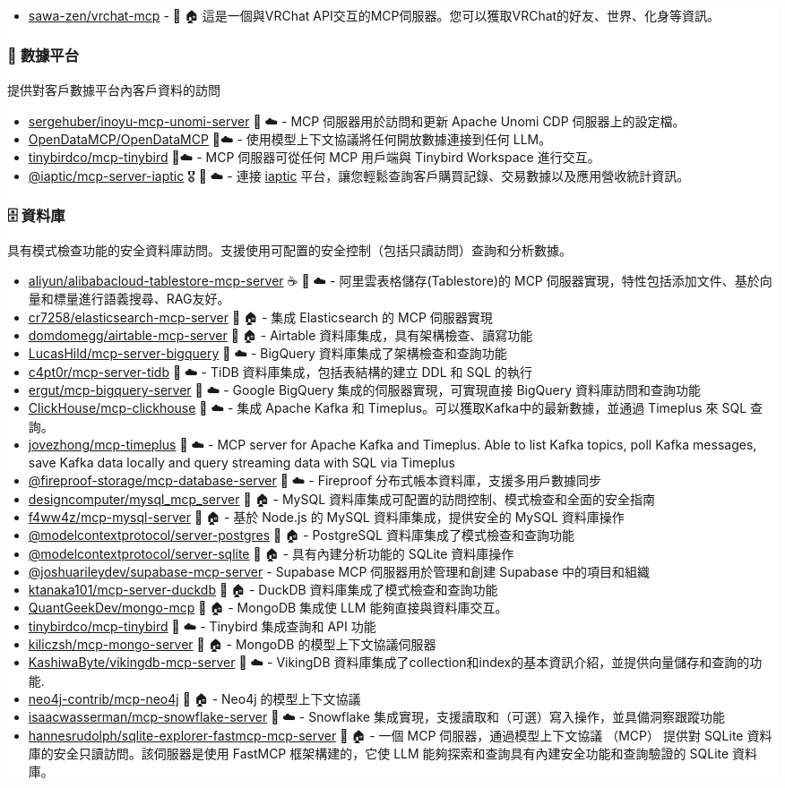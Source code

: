- [sawa-zen/vrchat-mcp](https://github.com/sawa-zen/vrchat-mcp) - 📇 🏠 這是一個與VRChat API交互的MCP伺服器。您可以獲取VRChat的好友、世界、化身等資訊。

### 👤 <a name="customer-data-platforms"></a>數據平台

提供對客戶數據平台內客戶資料的訪問

- [sergehuber/inoyu-mcp-unomi-server](https://github.com/sergehuber/inoyu-mcp-unomi-server) 📇 ☁️ - MCP 伺服器用於訪問和更新 Apache Unomi CDP 伺服器上的設定檔。
- [OpenDataMCP/OpenDataMCP](https://github.com/OpenDataMCP/OpenDataMCP) 🐍☁️ - 使用模型上下文協議將任何開放數據連接到任何 LLM。
- [tinybirdco/mcp-tinybird](https://github.com/tinybirdco/mcp-tinybird) 🐍☁️ - MCP 伺服器可從任何 MCP 用戶端與 Tinybird Workspace 進行交互。
- [@iaptic/mcp-server-iaptic](https://github.com/iaptic/mcp-server-iaptic) 🎖️ 📇 ☁️ - 連接 [iaptic](https://www.iaptic.com) 平台，讓您輕鬆查詢客戶購買記錄、交易數據以及應用營收統計資訊。

### 🗄️ <a name="databases"></a>資料庫

具有模式檢查功能的安全資料庫訪問。支援使用可配置的安全控制（包括只讀訪問）查詢和分析數據。

- [aliyun/alibabacloud-tablestore-mcp-server](https://github.com/aliyun/alibabacloud-tablestore-mcp-server) ☕ 🐍 ☁️ - 阿里雲表格儲存(Tablestore)的 MCP 伺服器實現，特性包括添加文件、基於向量和標量進行語義搜尋、RAG友好。
- [cr7258/elasticsearch-mcp-server](https://github.com/cr7258/elasticsearch-mcp-server) 🐍 🏠 - 集成 Elasticsearch 的 MCP 伺服器實現
- [domdomegg/airtable-mcp-server](https://github.com/domdomegg/airtable-mcp-server) 📇 🏠 - Airtable 資料庫集成，具有架構檢查、讀寫功能
- [LucasHild/mcp-server-bigquery](https://github.com/LucasHild/mcp-server-bigquery) 🐍 ☁️ - BigQuery 資料庫集成了架構檢查和查詢功能
- [c4pt0r/mcp-server-tidb](https://github.com/c4pt0r/mcp-server-tidb) 🐍 ☁️ - TiDB 資料庫集成，包括表結構的建立 DDL 和 SQL 的執行
- [ergut/mcp-bigquery-server](https://github.com/ergut/mcp-bigquery-server) 📇 ☁️ - Google BigQuery 集成的伺服器實現，可實現直接 BigQuery 資料庫訪問和查詢功能
- [ClickHouse/mcp-clickhouse](https://github.com/ClickHouse/mcp-clickhouse) 🐍 ☁️ - 集成 Apache Kafka 和 Timeplus。可以獲取Kafka中的最新數據，並通過 Timeplus 來 SQL 查詢。
- [jovezhong/mcp-timeplus](https://github.com/jovezhong/mcp-timeplus) 🐍 ☁️ - MCP server for Apache Kafka and Timeplus. Able to list Kafka topics, poll Kafka messages, save Kafka data locally and query streaming data with SQL via Timeplus
- [@fireproof-storage/mcp-database-server](https://github.com/fireproof-storage/mcp-database-server) 📇 ☁️ - Fireproof 分布式帳本資料庫，支援多用戶數據同步
- [designcomputer/mysql_mcp_server](https://github.com/designcomputer/mysql_mcp_server) 🐍 🏠 - MySQL 資料庫集成可配置的訪問控制、模式檢查和全面的安全指南
- [f4ww4z/mcp-mysql-server](https://github.com/f4ww4z/mcp-mysql-server) 🐍 🏠 - 基於 Node.js 的 MySQL 資料庫集成，提供安全的 MySQL 資料庫操作
- [@modelcontextprotocol/server-postgres](https://github.com/modelcontextprotocol/servers/tree/main/src/postgres) 📇 🏠 - PostgreSQL 資料庫集成了模式檢查和查詢功能
- [@modelcontextprotocol/server-sqlite](https://github.com/modelcontextprotocol/servers/tree/main/src/sqlite) 🐍 🏠 - 具有內建分析功能的 SQLite 資料庫操作
- [@joshuarileydev/supabase-mcp-server](https://github.com/joshuarileydev/supabase) - Supabase MCP 伺服器用於管理和創建 Supabase 中的項目和組織
- [ktanaka101/mcp-server-duckdb](https://github.com/ktanaka101/mcp-server-duckdb) 🐍 🏠 - DuckDB 資料庫集成了模式檢查和查詢功能
- [QuantGeekDev/mongo-mcp](https://github.com/QuantGeekDev/mongo-mcp) 📇 🏠 - MongoDB 集成使 LLM 能夠直接與資料庫交互。
- [tinybirdco/mcp-tinybird](https://github.com/tinybirdco/mcp-tinybird) 🐍 ☁️ - Tinybird 集成查詢和 API 功能
- [kiliczsh/mcp-mongo-server](https://github.com/kiliczsh/mcp-mongo-server) 📇 🏠 - MongoDB 的模型上下文協議伺服器
- [KashiwaByte/vikingdb-mcp-server](https://github.com/KashiwaByte/vikingdb-mcp-server) 🐍 ☁️ - VikingDB 資料庫集成了collection和index的基本資訊介紹，並提供向量儲存和查詢的功能.
- [neo4j-contrib/mcp-neo4j](https://github.com/neo4j-contrib/mcp-neo4j) 🐍 🏠 - Neo4j 的模型上下文協議
- [isaacwasserman/mcp-snowflake-server](https://github.com/isaacwasserman/mcp-snowflake-server) 🐍 ☁️ - Snowflake 集成實現，支援讀取和（可選）寫入操作，並具備洞察跟蹤功能
- [hannesrudolph/sqlite-explorer-fastmcp-mcp-server](https://github.com/hannesrudolph/sqlite-explorer-fastmcp-mcp-server) 🐍 🏠 - 一個 MCP 伺服器，通過模型上下文協議 （MCP） 提供對 SQLite 資料庫的安全只讀訪問。該伺服器是使用 FastMCP 框架構建的，它使 LLM 能夠探索和查詢具有內建安全功能和查詢驗證的 SQLite 資料庫。
